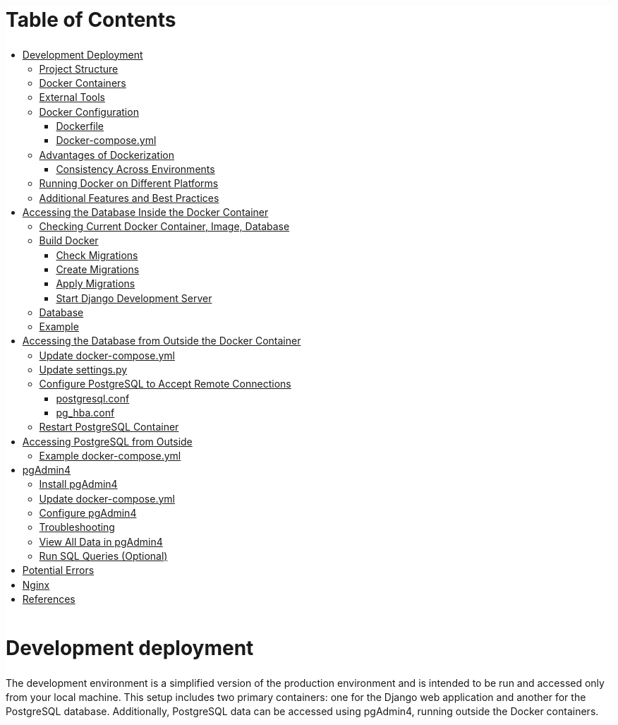 # Table of Contents
- [Development Deployment](#development-deployment)
  - [Project Structure](#project-structure)
  - [Docker Containers](#docker-containers)
  - [External Tools](#external-tools)
  - [Docker Configuration](#docker-configuration)
    - [Dockerfile](#dockerfile)
    - [Docker-compose.yml](#docker-composeyml)
  - [Advantages of Dockerization](#advantages-of-dockerization)
    - [Consistency Across Environments](#consistency-across-environments) 
  - [Running Docker on Different Platforms](#running-docker-on-different-platforms)
  - [Additional Features and Best Practices](#additional-features-and-best-practices)
- [Accessing the Database Inside the Docker Container](#accessing-the-database-inside-the-docker-container)
   - [Checking Current Docker Container, Image, Database](#checking-current-docker-container-image-database)
   - [Build Docker](#build-docker)
     - [Check Migrations](#check-migrations)
     - [Create Migrations](#create-migrations)
     - [Apply Migrations](#apply-migrations)
     - [Start Django Development Server](#start-django-development-server)
   - [Database](#database)
   - [Example](#example)
- [Accessing the Database from Outside the Docker Container](#accessing-the-database-from-outside-the-docker-container)
   - [Update docker-compose.yml](#update-docker-composeyml)
   - [Update settings.py](#update-settingspy)
   - [Configure PostgreSQL to Accept Remote Connections](#configure-postgresql-to-accept-remote-connections)
     - [postgresql.conf](#postgresqlconf)
     - [pg_hba.conf](#pg_hbaconf)
   - [Restart PostgreSQL Container](#restart-postgresql-container)
- [Accessing PostgreSQL from Outside](#accessing-postgresql-from-outside)
   - [Example docker-compose.yml](#example-docker-composeyml)
- [pgAdmin4](#pgadmin4)
   - [Install pgAdmin4](#install-pgadmin4)
   - [Update docker-compose.yml](#update-docker-composeyml)
   - [Configure pgAdmin4](#configure-pgadmin4)
   - [Troubleshooting](#troubleshooting)
   - [View All Data in pgAdmin4](#view-all-data-in-pgadmin4)
   - [Run SQL Queries (Optional)](#run-sql-queries-optional)
- [Potential Errors](#potential-errors)
- [Nginx](#nginx)
- [References](#references)

# Development deployment
The development environment is a simplified version of the production environment and is intended to be run and accessed only from your local machine. This setup includes two primary containers: one for the Django web application and another for the PostgreSQL database. Additionally, PostgreSQL data can be accessed using pgAdmin4, running outside the Docker containers.
